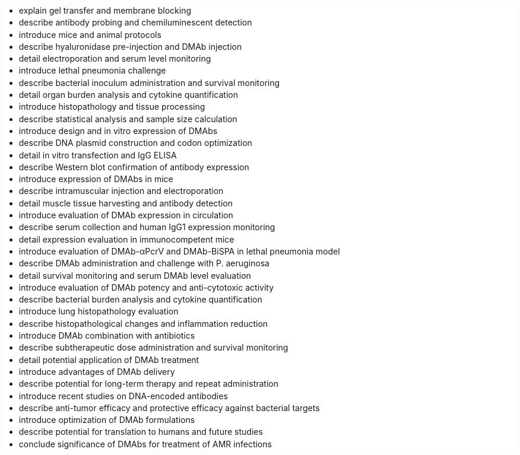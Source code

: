 - explain gel transfer and membrane blocking
- describe antibody probing and chemiluminescent detection
- introduce mice and animal protocols
- describe hyaluronidase pre-injection and DMAb injection
- detail electroporation and serum level monitoring
- introduce lethal pneumonia challenge
- describe bacterial inoculum administration and survival monitoring
- detail organ burden analysis and cytokine quantification
- introduce histopathology and tissue processing
- describe statistical analysis and sample size calculation
- introduce design and in vitro expression of DMAbs
- describe DNA plasmid construction and codon optimization
- detail in vitro transfection and IgG ELISA
- describe Western blot confirmation of antibody expression
- introduce expression of DMAbs in mice
- describe intramuscular injection and electroporation
- detail muscle tissue harvesting and antibody detection
- introduce evaluation of DMAb expression in circulation
- describe serum collection and human IgG1 expression monitoring
- detail expression evaluation in immunocompetent mice
- introduce evaluation of DMAb-αPcrV and DMAb-BiSPA in lethal pneumonia model
- describe DMAb administration and challenge with P. aeruginosa
- detail survival monitoring and serum DMAb level evaluation
- introduce evaluation of DMAb potency and anti-cytotoxic activity
- describe bacterial burden analysis and cytokine quantification
- introduce lung histopathology evaluation
- describe histopathological changes and inflammation reduction
- introduce DMAb combination with antibiotics
- describe subtherapeutic dose administration and survival monitoring
- detail potential application of DMAb treatment
- introduce advantages of DMAb delivery
- describe potential for long-term therapy and repeat administration
- introduce recent studies on DNA-encoded antibodies
- describe anti-tumor efficacy and protective efficacy against bacterial targets
- introduce optimization of DMAb formulations
- describe potential for translation to humans and future studies
- conclude significance of DMAbs for treatment of AMR infections

